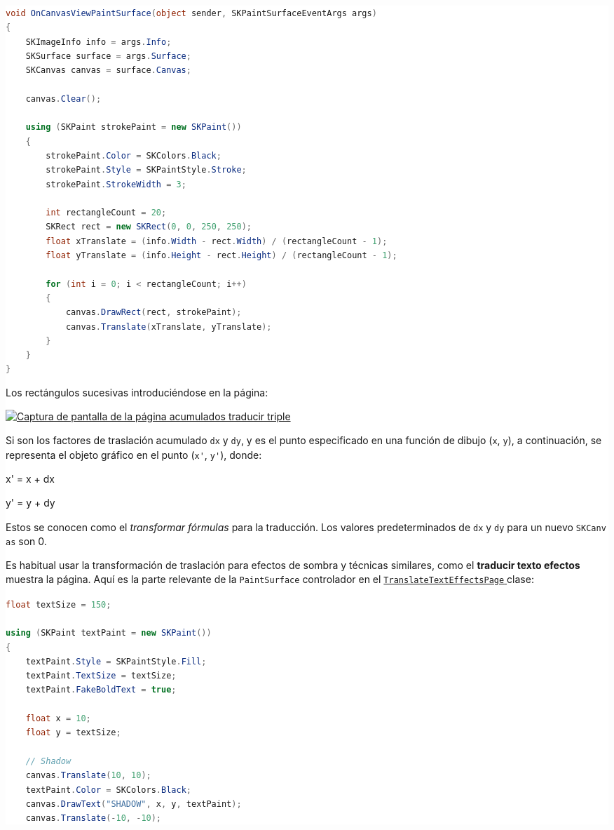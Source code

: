 ```csharp
void OnCanvasViewPaintSurface(object sender, SKPaintSurfaceEventArgs args)
{
    SKImageInfo info = args.Info;
    SKSurface surface = args.Surface;
    SKCanvas canvas = surface.Canvas;

    canvas.Clear();

    using (SKPaint strokePaint = new SKPaint())
    {
        strokePaint.Color = SKColors.Black;
        strokePaint.Style = SKPaintStyle.Stroke;
        strokePaint.StrokeWidth = 3;

        int rectangleCount = 20;
        SKRect rect = new SKRect(0, 0, 250, 250);
        float xTranslate = (info.Width - rect.Width) / (rectangleCount - 1);
        float yTranslate = (info.Height - rect.Height) / (rectangleCount - 1);

        for (int i = 0; i < rectangleCount; i++)
        {
            canvas.DrawRect(rect, strokePaint);
            canvas.Translate(xTranslate, yTranslate);
        }
    }
}
```

Los rectángulos sucesivas introduciéndose en la página:

[![](translate-images/accumulatedtranslate-small.png "Captura de pantalla de la página acumulados traducir triple")](translate-images/accumulatedtranslate-large.png#lightbox "Triple captura de pantalla de la página acumulados traducir")

Si son los factores de traslación acumulado `dx` y `dy`, y es el punto especificado en una función de dibujo (`x`, `y`), a continuación, se representa el objeto gráfico en el punto (`x'`, `y'`), donde:

x' = x + dx

y' = y + dy

Estos se conocen como el *transformar fórmulas* para la traducción. Los valores predeterminados de `dx` y `dy` para un nuevo `SKCanvas` son 0.

Es habitual usar la transformación de traslación para efectos de sombra y técnicas similares, como el **traducir texto efectos** muestra la página. Aquí es la parte relevante de la `PaintSurface` controlador en el [ `TranslateTextEffectsPage` ](https://github.com/xamarin/xamarin-forms-samples/blob/master/SkiaSharpForms/Demos/Demos/SkiaSharpFormsDemos/Transforms/TranslateTextEffectsPage.cs) clase:

```csharp
float textSize = 150;

using (SKPaint textPaint = new SKPaint())
{
    textPaint.Style = SKPaintStyle.Fill;
    textPaint.TextSize = textSize;
    textPaint.FakeBoldText = true;

    float x = 10;
    float y = textSize;

    // Shadow
    canvas.Translate(10, 10);
    textPaint.Color = SKColors.Black;
    canvas.DrawText("SHADOW", x, y, textPaint);
    canvas.Translate(-10, -10);
```